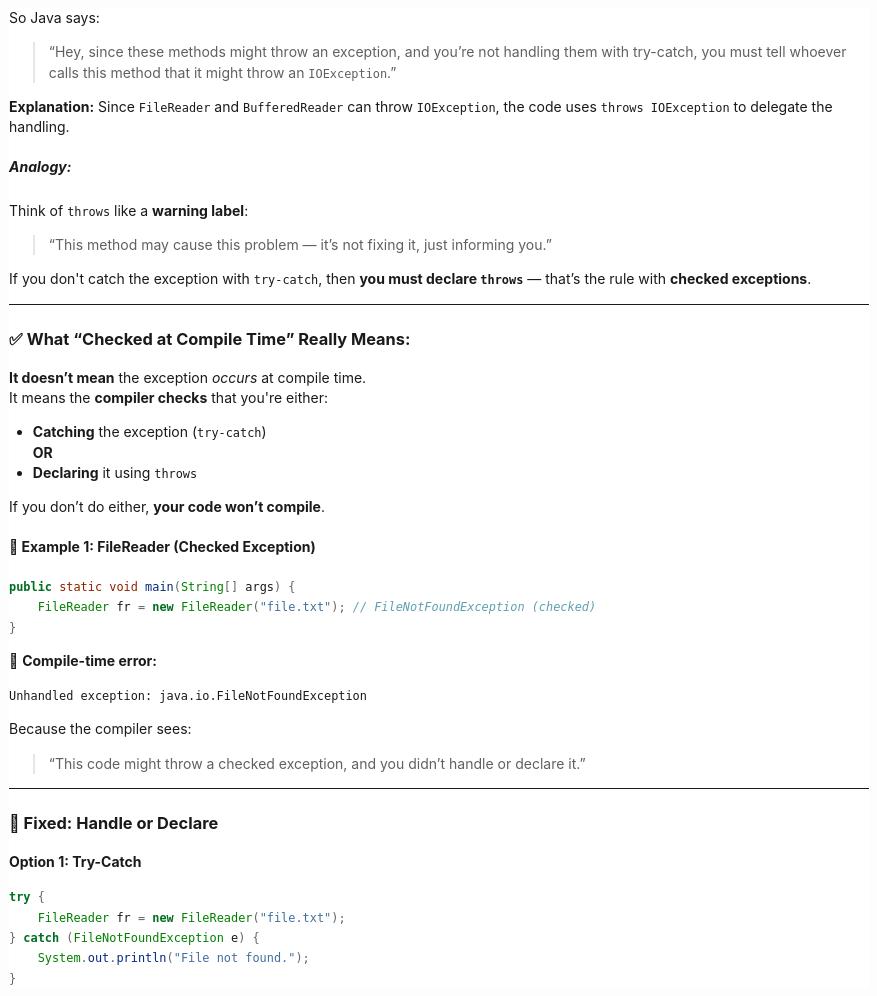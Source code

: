So Java says:

> “Hey, since these methods might throw an exception, and you’re not handling them with try-catch, you must tell whoever calls this method that it might throw an `IOException`.”

**Explanation:** Since `FileReader` and `BufferedReader` can throw `IOException`, the code uses `throws IOException` to delegate the handling.

##### Analogy:

Think of `throws` like a **warning label**:
> “This method may cause this problem — it’s not fixing it, just informing you.”

If you don't catch the exception with `try-catch`, then **you must declare `throws`** — that’s the rule with **checked exceptions**.

---

### ✅ What “Checked at Compile Time” Really Means:

**It doesn’t mean** the exception _occurs_ at compile time.  
It means the **compiler checks** that you're either:

- **Catching** the exception (`try-catch`)  
    **OR**
- **Declaring** it using `throws`
    
If you don’t do either, **your code won’t compile**.

#### 🔹 Example 1: FileReader (Checked Exception)

```java
public static void main(String[] args) {
    FileReader fr = new FileReader("file.txt"); // FileNotFoundException (checked)
}
```

🔴 **Compile-time error:**

```
Unhandled exception: java.io.FileNotFoundException
```

Because the compiler sees:

> “This code might throw a checked exception, and you didn’t handle or declare it.”

---
### 🔹 Fixed: Handle or Declare

**Option 1: Try-Catch**

```java
try {
    FileReader fr = new FileReader("file.txt");
} catch (FileNotFoundException e) {
    System.out.println("File not found.");
}
```
